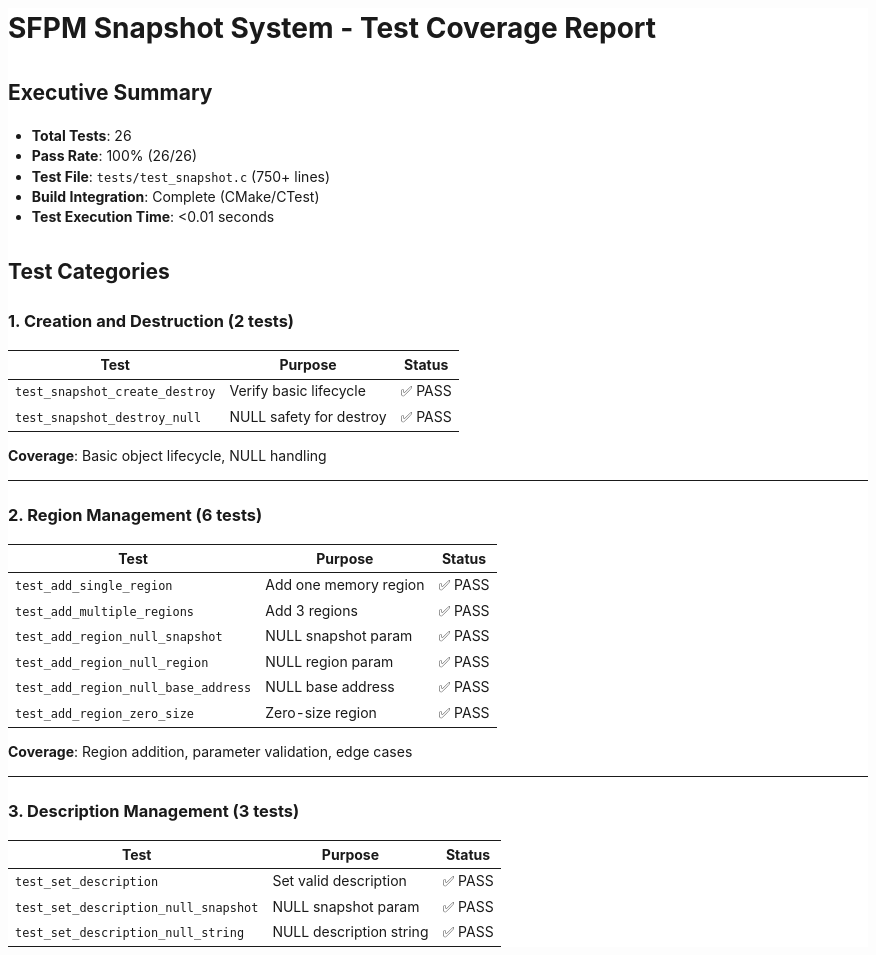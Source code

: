 # SFPM Snapshot System - Test Coverage Report

## Executive Summary

-   **Total Tests**: 26
-   **Pass Rate**: 100% (26/26)
-   **Test File**: `tests/test_snapshot.c` (750+ lines)
-   **Build Integration**: Complete (CMake/CTest)
-   **Test Execution Time**: <0.01 seconds

## Test Categories

### 1. Creation and Destruction (2 tests)

| Test                           | Purpose                 | Status  |
| ------------------------------ | ----------------------- | ------- |
| `test_snapshot_create_destroy` | Verify basic lifecycle  | ✅ PASS |
| `test_snapshot_destroy_null`   | NULL safety for destroy | ✅ PASS |

**Coverage**: Basic object lifecycle, NULL handling

---

### 2. Region Management (6 tests)

| Test                                | Purpose               | Status  |
| ----------------------------------- | --------------------- | ------- |
| `test_add_single_region`            | Add one memory region | ✅ PASS |
| `test_add_multiple_regions`         | Add 3 regions         | ✅ PASS |
| `test_add_region_null_snapshot`     | NULL snapshot param   | ✅ PASS |
| `test_add_region_null_region`       | NULL region param     | ✅ PASS |
| `test_add_region_null_base_address` | NULL base address     | ✅ PASS |
| `test_add_region_zero_size`         | Zero-size region      | ✅ PASS |

**Coverage**: Region addition, parameter validation, edge cases

---

### 3. Description Management (3 tests)

| Test                                 | Purpose                 | Status  |
| ------------------------------------ | ----------------------- | ------- |
| `test_set_description`               | Set valid description   | ✅ PASS |
| `test_set_description_null_snapshot` | NULL snapshot param     | ✅ PASS |
| `test_set_description_null_string`   | NULL description string | ✅ PASS |
